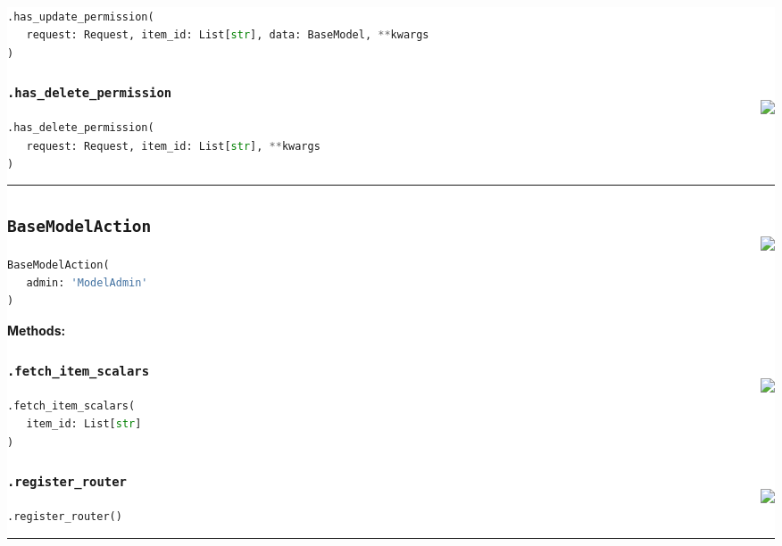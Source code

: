 ```python
.has_update_permission(
   request: Request, item_id: List[str], data: BaseModel, **kwargs
)
```



### `.has_delete_permission`
<p align="right" style="margin-top:-20px;margin-bottom:-15px;"><a href="https://github.com/swelcker/U2D_MSA_SDK/tree/0.0.7/u2d_msa_sdk/admin/admin.py/#L945"><img src="https://img.shields.io/badge/-source-cccccc?style=flat&logo=github"></a></p>

```python
.has_delete_permission(
   request: Request, item_id: List[str], **kwargs
)
```


----



## `BaseModelAction`
<p align="right" style="margin-top:-20px;margin-bottom:-15px;"><a href="https://github.com/swelcker/U2D_MSA_SDK/tree/0.0.7/u2d_msa_sdk/admin/admin.py/#L954"><img src="https://img.shields.io/badge/-source-cccccc?style=flat&logo=github"></a></p>

```python
BaseModelAction(
   admin: 'ModelAdmin'
)
```




**Methods:**



### `.fetch_item_scalars`
<p align="right" style="margin-top:-20px;margin-bottom:-15px;"><a href="https://github.com/swelcker/U2D_MSA_SDK/tree/0.0.7/u2d_msa_sdk/admin/admin.py/#L962"><img src="https://img.shields.io/badge/-source-cccccc?style=flat&logo=github"></a></p>

```python
.fetch_item_scalars(
   item_id: List[str]
)
```



### `.register_router`
<p align="right" style="margin-top:-20px;margin-bottom:-15px;"><a href="https://github.com/swelcker/U2D_MSA_SDK/tree/0.0.7/u2d_msa_sdk/admin/admin.py/#L966"><img src="https://img.shields.io/badge/-source-cccccc?style=flat&logo=github"></a></p>

```python
.register_router()
```


----
